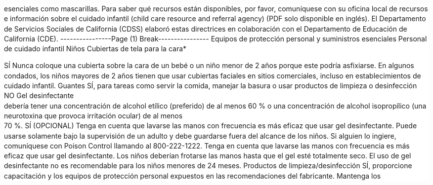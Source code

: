 esenciales como mascarillas. Para saber qué recursos están disponibles, por favor, 
comuníquese con su oficina local de recursos e información sobre el cuidado infantil 
(child care resource and referral agency) (PDF solo disponible en inglés). 
El Departamento de Servicios Sociales de California (CDSS) elaboró estas directrices en 
colaboración con el Departamento de Educación de California (CDE).
----------------Page (1) Break----------------
Equipos de protección personal y suministros esenciales 
Personal de cuidado infantil Niños 
Cubiertas de tela 
para la cara*
 
SÍ 
Nunca coloque una cubierta sobre la 
cara de un bebé o un niño menor de 2 
años porque este podría asfixiarse. 
En algunos condados, los niños 
mayores de 2 años tienen que usar 
cubiertas faciales en sitios comerciales, 
incluso en establecimientos de 
cuidado infantil. 
Guantes 
SÍ, para tareas como servir la 
comida, manejar la basura o 
usar productos de limpieza o 
desinfección 
NO 
Gel desinfectante  
debería tener una 
concentración de 
alcohol etílico 
(preferido) de al menos 
60 % o una 
concentración de 
alcohol isopropílico 
(una neurotoxina que 
provoca irritación 
ocular) de al menos  
70 %. 
SÍ (OPCIONAL) 
Tenga en cuenta que lavarse 
las manos con frecuencia es 
más eficaz que usar gel 
desinfectante. 
Puede usarse solamente bajo la 
supervisión de un adulto y debe 
guardarse fuera del alcance de los 
niños. Si alguien lo ingiere, 
comuníquese con Poison Control 
llamando al 800-222-1222. 
Tenga en cuenta que lavarse las 
manos con frecuencia es más eficaz 
que usar gel desinfectante. Los niños 
deberían frotarse las manos hasta que 
el gel esté totalmente seco. 
El uso de gel desinfectante no es 
recomendable para los niños menores 
de 24 meses. 
Productos de 
limpieza/desinfección 
SÍ, proporcione capacitación y 
los equipos de protección 
personal expuestos en las 
recomendaciones del 
fabricante. Mantenga los 